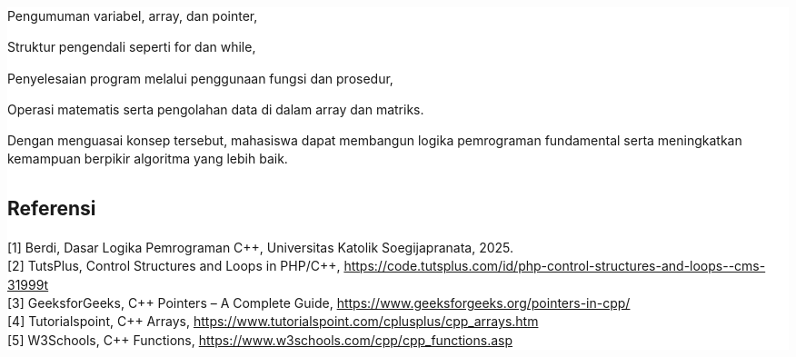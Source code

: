 Pengumuman variabel, array, dan pointer,

Struktur pengendali seperti for dan while,

Penyelesaian program melalui penggunaan fungsi dan prosedur,

Operasi matematis serta pengolahan data di dalam array dan matriks.

Dengan menguasai konsep tersebut, mahasiswa dapat membangun logika pemrograman fundamental serta meningkatkan kemampuan berpikir algoritma yang lebih baik.

## Referensi
[1] Berdi, Dasar Logika Pemrograman C++, Universitas Katolik Soegijapranata, 2025.<br>
[2] TutsPlus, Control Structures and Loops in PHP/C++, https://code.tutsplus.com/id/php-control-structures-and-loops--cms-31999t
<br>
[3] GeeksforGeeks, C++ Pointers – A Complete Guide, https://www.geeksforgeeks.org/pointers-in-cpp/
<br>
[4] Tutorialspoint, C++ Arrays, https://www.tutorialspoint.com/cplusplus/cpp_arrays.htm
<br>
[5] W3Schools, C++ Functions, https://www.w3schools.com/cpp/cpp_functions.asp
<br>
